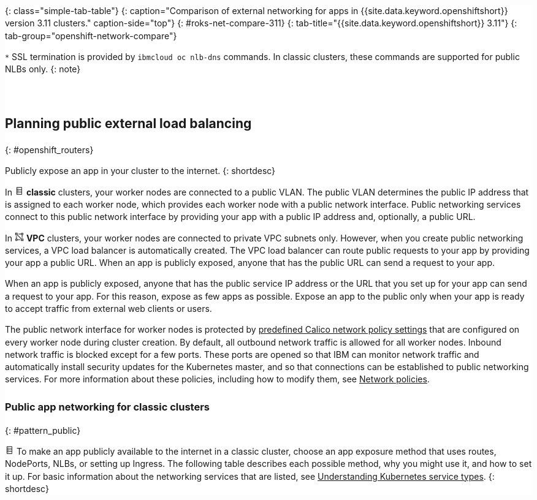 {: class="simple-tab-table"}
{: caption="Comparison of external networking for apps in {{site.data.keyword.openshiftshort}} version 3.11 clusters." caption-side="top"}
{: #roks-net-compare-311}
{: tab-title="{{site.data.keyword.openshiftshort}} 3.11"}
{: tab-group="openshift-network-compare"}

`*` SSL termination is provided by `ibmcloud oc nlb-dns` commands. In classic clusters, these commands are supported for public NLBs only.
{: note}

<br />

## Planning public external load balancing
{: #openshift_routers}

Publicly expose an app in your cluster to the internet.
{: shortdesc}

In <img src="images/icon-classic.png" alt="Classic infrastructure provider icon" width="15" style="width:15px; border-style: none"/> **classic** clusters, your worker nodes are connected to a public VLAN. The public VLAN determines the public IP address that is assigned to each worker node, which provides each worker node with a public network interface. Public networking services connect to this public network interface by providing your app with a public IP address and, optionally, a public URL.

In <img src="images/icon-vpc.png" alt="VPC infrastructure provider icon" width="15" style="width:15px; border-style: none"/> **VPC** clusters, your worker nodes are connected to private VPC subnets only. However, when you create public networking services, a VPC load balancer is automatically created. The VPC load balancer can route public requests to your app by providing your app a public URL. When an app is publicly exposed, anyone that has the public URL can send a request to your app.

When an app is publicly exposed, anyone that has the public service IP address or the URL that you set up for your app can send a request to your app. For this reason, expose as few apps as possible. Expose an app to the public only when your app is ready to accept traffic from external web clients or users.

The public network interface for worker nodes is protected by [predefined Calico network policy settings](/docs/openshift?topic=openshift-network_policies#default_policy) that are configured on every worker node during cluster creation. By default, all outbound network traffic is allowed for all worker nodes. Inbound network traffic is blocked except for a few ports. These ports are opened so that IBM can monitor network traffic and automatically install security updates for the Kubernetes master, and so that connections can be established to public networking services. For more information about these policies, including how to modify them, see [Network policies](/docs/openshift?topic=openshift-network_policies#network_policies).

### Public app networking for classic clusters
{: #pattern_public}

<img src="images/icon-classic.png" alt="Classic infrastructure provider icon" width="15" style="width:15px; border-style: none"/> To make an app publicly available to the internet in a classic cluster, choose an app exposure method that uses routes, NodePorts, NLBs, or setting up Ingress. The following table describes each possible method, why you might use it, and how to set it up. For basic information about the networking services that are listed, see [Understanding Kubernetes service types](#external).
{: shortdesc}
